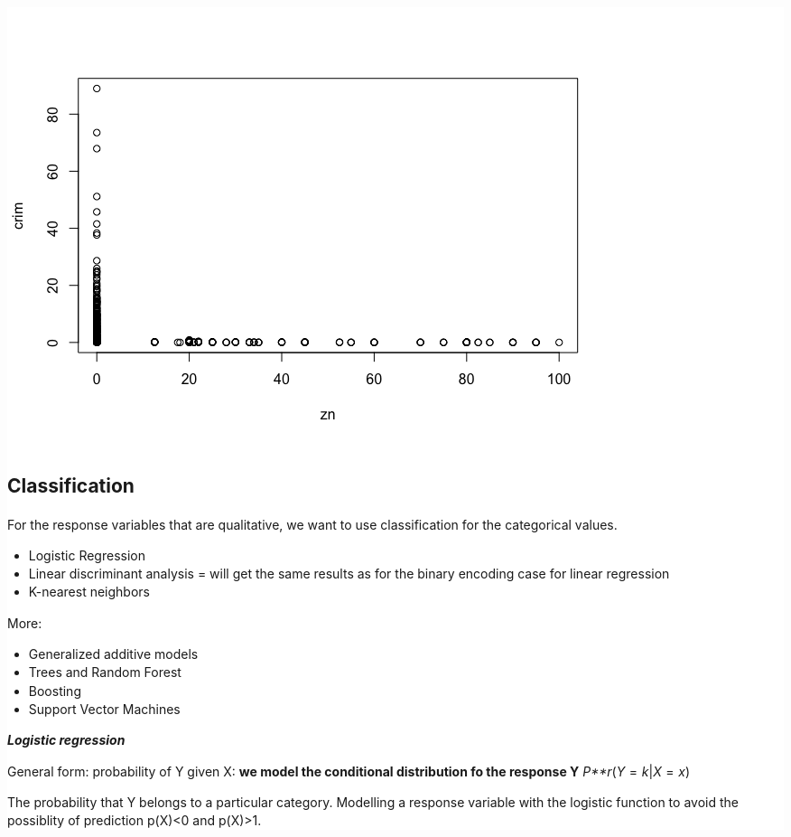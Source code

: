![](Stats_learning_files/figure-markdown_strict/unnamed-chunk-34-1.png)

Classification
--------------

For the response variables that are qualitative, we want to use
classification for the categorical values.

-   Logistic Regression
-   Linear discriminant analysis = will get the same results as for the
    binary encoding case for linear regression
-   K-nearest neighbors

More:

-   Generalized additive models
-   Trees and Random Forest
-   Boosting
-   Support Vector Machines

***Logistic regression***

General form: probability of Y given X: **we model the conditional
distribution fo the response Y**
*P**r*(*Y* = *k*|*X* = *x*)

The probability that Y belongs to a particular category. Modelling a
response variable with the logistic function to avoid the possiblity of
prediction p(X)&lt;0 and p(X)&gt;1.
